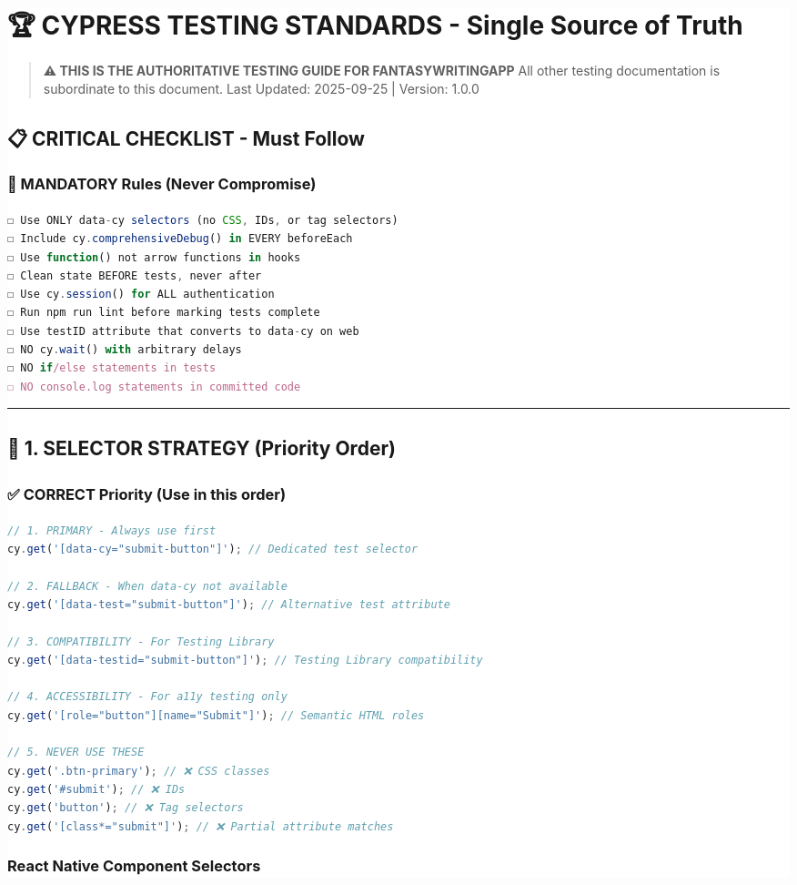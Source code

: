 # 🏆 CYPRESS TESTING STANDARDS - Single Source of Truth

> **⚠️ THIS IS THE AUTHORITATIVE TESTING GUIDE FOR FANTASYWRITINGAPP**
> All other testing documentation is subordinate to this document.
> Last Updated: 2025-09-25 | Version: 1.0.0

## 📋 CRITICAL CHECKLIST - Must Follow

### 🔴 MANDATORY Rules (Never Compromise)

```javascript
☐ Use ONLY data-cy selectors (no CSS, IDs, or tag selectors)
☐ Include cy.comprehensiveDebug() in EVERY beforeEach
☐ Use function() not arrow functions in hooks
☐ Clean state BEFORE tests, never after
☐ Use cy.session() for ALL authentication
☐ Run npm run lint before marking tests complete
☐ Use testID attribute that converts to data-cy on web
☐ NO cy.wait() with arbitrary delays
☐ NO if/else statements in tests
☐ NO console.log statements in committed code
```

---

## 🎯 1. SELECTOR STRATEGY (Priority Order)

### ✅ CORRECT Priority (Use in this order)

```javascript
// 1. PRIMARY - Always use first
cy.get('[data-cy="submit-button"]'); // Dedicated test selector

// 2. FALLBACK - When data-cy not available
cy.get('[data-test="submit-button"]'); // Alternative test attribute

// 3. COMPATIBILITY - For Testing Library
cy.get('[data-testid="submit-button"]'); // Testing Library compatibility

// 4. ACCESSIBILITY - For a11y testing only
cy.get('[role="button"][name="Submit"]'); // Semantic HTML roles

// 5. NEVER USE THESE
cy.get('.btn-primary'); // ❌ CSS classes
cy.get('#submit'); // ❌ IDs
cy.get('button'); // ❌ Tag selectors
cy.get('[class*="submit"]'); // ❌ Partial attribute matches
```

### React Native Component Selectors
